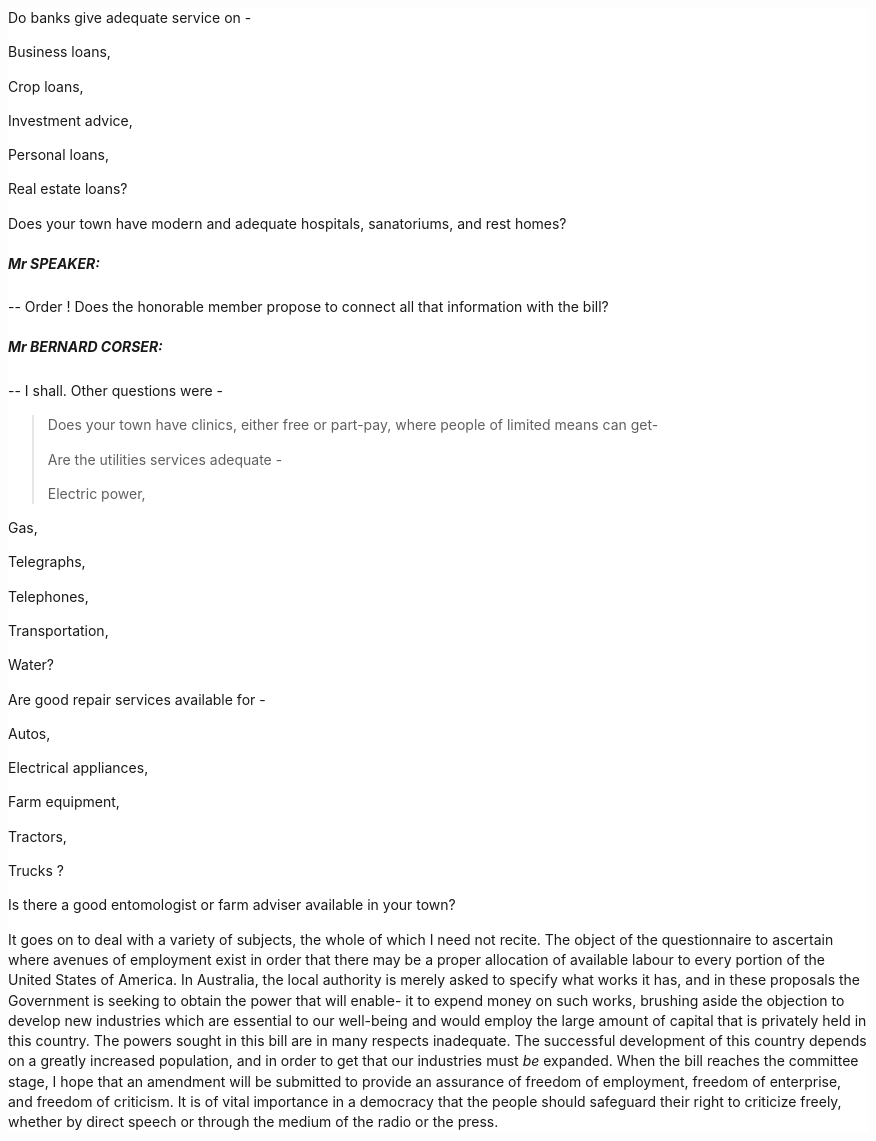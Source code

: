 Do banks give adequate service on - 

Business loans, 

Crop loans, 

Investment advice, 

Personal loans, 

Real estate loans? 

Does your town have modern and adequate hospitals, sanatoriums, and rest homes? 

##### Mr SPEAKER:

-- Order ! Does the honorable member propose to connect all that information with the bill? 

##### Mr BERNARD CORSER:

-- I shall. Other questions were - 

  >Does your town have clinics, either free or part-pay, where people of limited means can get- 
  >
  >Are the utilities services adequate - 
  >
  >Electric power, 

Gas, 

Telegraphs, 

Telephones, 

Transportation, 

Water? 

Are good repair services available for - 

Autos, 

Electrical appliances, 

Farm equipment, 

Tractors, 

Trucks ? 

Is there a good entomologist or farm adviser available in your town? 

It goes on to deal with a variety of subjects, the whole of which I need not recite. The object of the questionnaire to ascertain where avenues of employment exist in order that there may be a proper allocation of available labour to every portion of the United States of America. In Australia, the local authority is merely asked to specify what works it has, and in these proposals the Government is seeking to obtain the power that will enable- it to expend money on such works, brushing aside the objection to develop new industries which are essential to our well-being and would employ the large amount of capital that is privately held in this country. The powers sought in this bill are in many respects inadequate. The successful development of this country depends on a greatly increased population, and in order to get that our industries must  *be*  expanded. When the bill reaches the committee stage, I hope that an amendment will be submitted to provide an assurance of freedom of employment, freedom of enterprise, and freedom of criticism. It is of vital importance in a democracy that the people should safeguard their right to criticize freely, whether by direct speech or through the medium of the radio or the press. 

